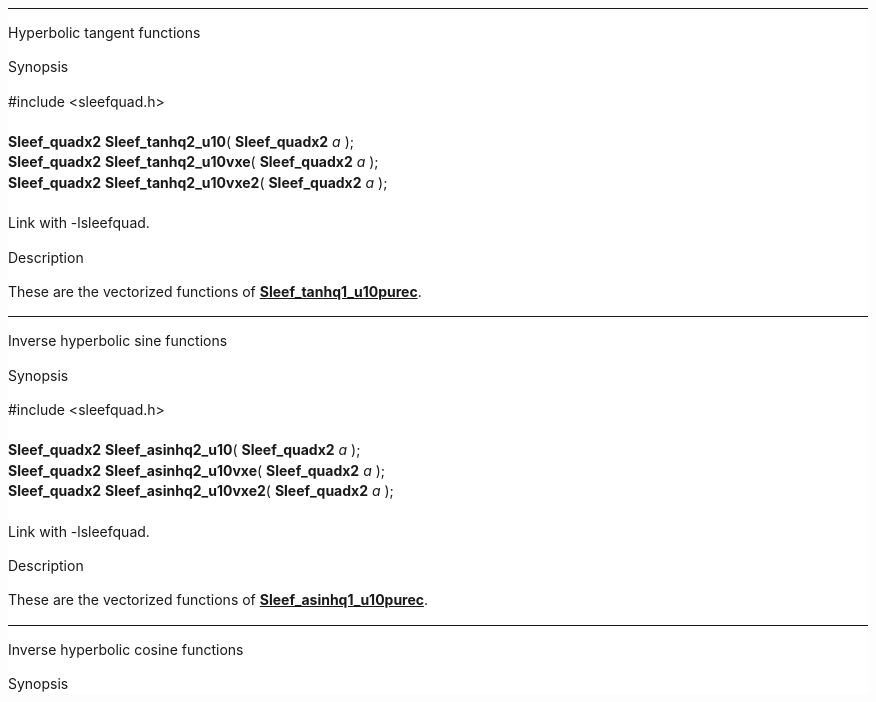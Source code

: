 <hr/>

<p class="funcname">Hyperbolic tangent functions</p>

<p class="header">Synopsis</p>

<p class="synopsis">
#include &lt;sleefquad.h&gt;<br/>
<br/>
<b class="type">Sleef_quadx2</b> <b class="func">Sleef_tanhq2_u10</b>( <b class="type">Sleef_quadx2</b> <i class="var">a</i> );<br/>
<b class="type">Sleef_quadx2</b> <b class="func">Sleef_tanhq2_u10vxe</b>( <b class="type">Sleef_quadx2</b> <i class="var">a</i> );<br/>
<b class="type">Sleef_quadx2</b> <b class="func">Sleef_tanhq2_u10vxe2</b>( <b class="type">Sleef_quadx2</b> <i class="var">a</i> );<br/>
<br/>
<span class="normal">Link with</span> -lsleefquad.
</p>

<p class="header">Description</p>

<p class="noindent">
  These are the vectorized functions
  of <a href="quad.xhtml#Sleef_tanhq1_u10purec"><b class="func">Sleef_tanhq1_u10purec</b></a>.
</p>

<hr/>

<p class="funcname">Inverse hyperbolic sine functions</p>

<p class="header">Synopsis</p>

<p class="synopsis">
#include &lt;sleefquad.h&gt;<br/>
<br/>
<b class="type">Sleef_quadx2</b> <b class="func">Sleef_asinhq2_u10</b>( <b class="type">Sleef_quadx2</b> <i class="var">a</i> );<br/>
<b class="type">Sleef_quadx2</b> <b class="func">Sleef_asinhq2_u10vxe</b>( <b class="type">Sleef_quadx2</b> <i class="var">a</i> );<br/>
<b class="type">Sleef_quadx2</b> <b class="func">Sleef_asinhq2_u10vxe2</b>( <b class="type">Sleef_quadx2</b> <i class="var">a</i> );<br/>
<br/>
<span class="normal">Link with</span> -lsleefquad.
</p>

<p class="header">Description</p>

<p class="noindent">
  These are the vectorized functions
  of <a href="quad.xhtml#Sleef_asinhq1_u10purec"><b class="func">Sleef_asinhq1_u10purec</b></a>.
</p>

<hr/>

<p class="funcname">Inverse hyperbolic cosine functions</p>

<p class="header">Synopsis</p>
